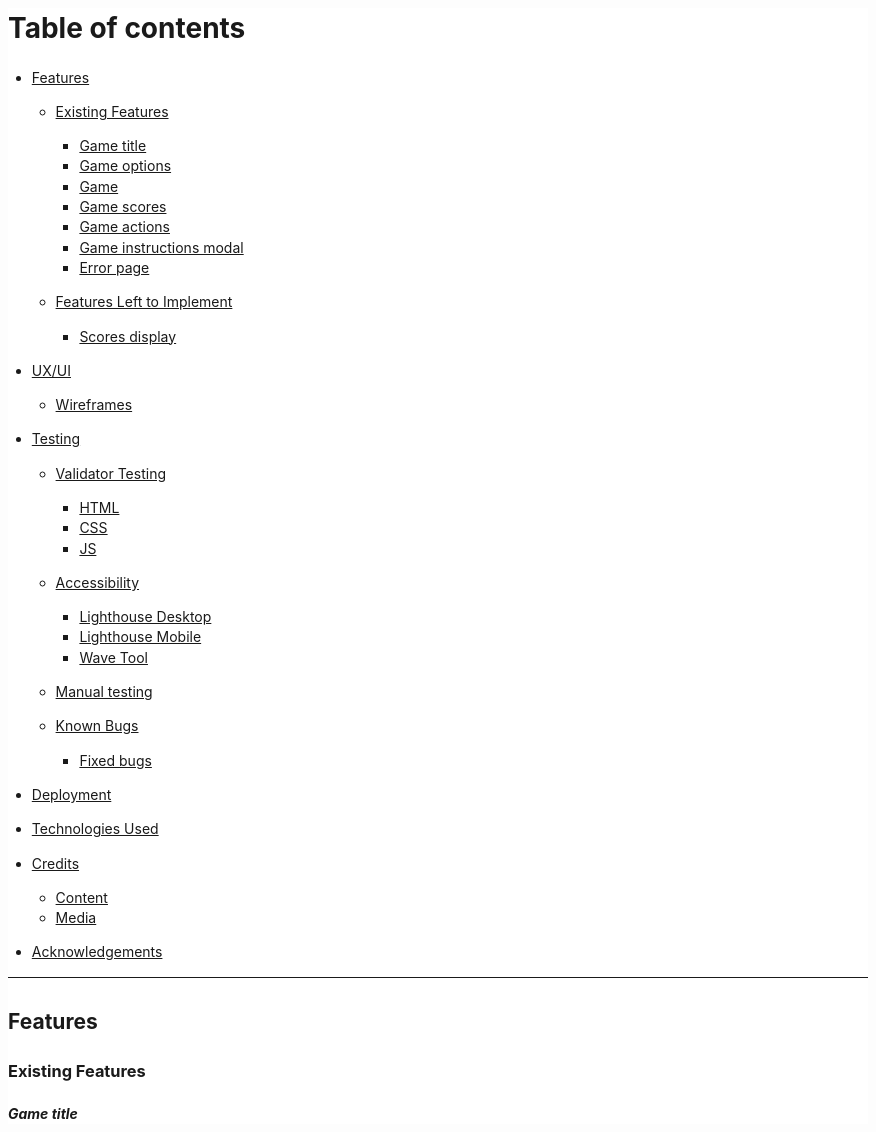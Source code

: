   # Table of contents

- [Features](#features)
  - [Existing Features ](#existing-features)
      - [Game title](#game-title)
      - [Game options](#game-options)
      - [Game](#game)
      - [Game scores](#game-score)
      - [Game actions](#game-actions)
      - [Game instructions modal](#game-instructions-modal)
      - [Error page](#error-page)

   - [Features Left to Implement ](#features-left-to-implement)
       - [Scores display](#scores-display)

- [UX/UI](#ux-ui)
  - [Wireframes](#wireframes)
 
 - [Testing](#testing)
   - [Validator Testing](#validator-testing)
     - [HTML](#html)
     - [CSS](#css)
     - [JS](#javascript)
    - [Accessibility](#accessibility)
      - [Lighthouse Desktop](#lighthouse-desktop)
      - [Lighthouse Mobile](#lighthouse-mobile)
      - [Wave Tool](#wave-tool)

   - [Manual testing](#manual-testing)
   - [Known Bugs](#known-bugs) 
     - [Fixed bugs](#fixed-bugs)

- [Deployment ](#deployment)

- [Technologies Used](#technologies-used)

- [Credits](#credits)
  - [Content](#content)
  - [Media](#media)

- [Acknowledgements](#acknowledgments)


---

## Features

  

### Existing Features

  

#####  Game title
  
